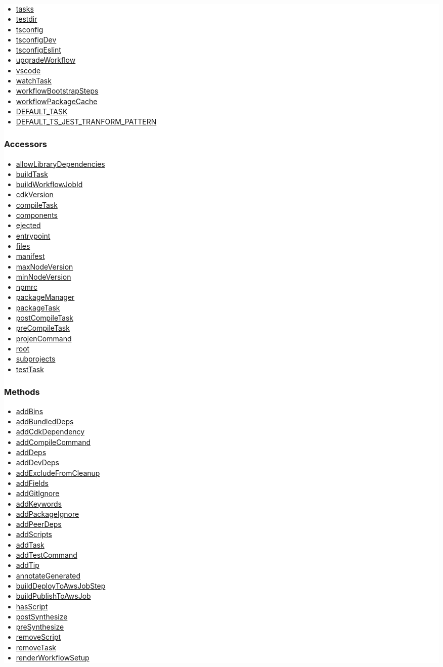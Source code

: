- [tasks](Node20SstNextjsApp.md#tasks)
- [testdir](Node20SstNextjsApp.md#testdir)
- [tsconfig](Node20SstNextjsApp.md#tsconfig)
- [tsconfigDev](Node20SstNextjsApp.md#tsconfigdev)
- [tsconfigEslint](Node20SstNextjsApp.md#tsconfigeslint)
- [upgradeWorkflow](Node20SstNextjsApp.md#upgradeworkflow)
- [vscode](Node20SstNextjsApp.md#vscode)
- [watchTask](Node20SstNextjsApp.md#watchtask)
- [workflowBootstrapSteps](Node20SstNextjsApp.md#workflowbootstrapsteps)
- [workflowPackageCache](Node20SstNextjsApp.md#workflowpackagecache)
- [DEFAULT\_TASK](Node20SstNextjsApp.md#default_task)
- [DEFAULT\_TS\_JEST\_TRANFORM\_PATTERN](Node20SstNextjsApp.md#default_ts_jest_tranform_pattern)

### Accessors

- [allowLibraryDependencies](Node20SstNextjsApp.md#allowlibrarydependencies)
- [buildTask](Node20SstNextjsApp.md#buildtask)
- [buildWorkflowJobId](Node20SstNextjsApp.md#buildworkflowjobid)
- [cdkVersion](Node20SstNextjsApp.md#cdkversion)
- [compileTask](Node20SstNextjsApp.md#compiletask)
- [components](Node20SstNextjsApp.md#components)
- [ejected](Node20SstNextjsApp.md#ejected)
- [entrypoint](Node20SstNextjsApp.md#entrypoint)
- [files](Node20SstNextjsApp.md#files)
- [manifest](Node20SstNextjsApp.md#manifest)
- [maxNodeVersion](Node20SstNextjsApp.md#maxnodeversion)
- [minNodeVersion](Node20SstNextjsApp.md#minnodeversion)
- [npmrc](Node20SstNextjsApp.md#npmrc)
- [packageManager](Node20SstNextjsApp.md#packagemanager)
- [packageTask](Node20SstNextjsApp.md#packagetask)
- [postCompileTask](Node20SstNextjsApp.md#postcompiletask)
- [preCompileTask](Node20SstNextjsApp.md#precompiletask)
- [projenCommand](Node20SstNextjsApp.md#projencommand)
- [root](Node20SstNextjsApp.md#root)
- [subprojects](Node20SstNextjsApp.md#subprojects)
- [testTask](Node20SstNextjsApp.md#testtask)

### Methods

- [addBins](Node20SstNextjsApp.md#addbins)
- [addBundledDeps](Node20SstNextjsApp.md#addbundleddeps)
- [addCdkDependency](Node20SstNextjsApp.md#addcdkdependency)
- [addCompileCommand](Node20SstNextjsApp.md#addcompilecommand)
- [addDeps](Node20SstNextjsApp.md#adddeps)
- [addDevDeps](Node20SstNextjsApp.md#adddevdeps)
- [addExcludeFromCleanup](Node20SstNextjsApp.md#addexcludefromcleanup)
- [addFields](Node20SstNextjsApp.md#addfields)
- [addGitIgnore](Node20SstNextjsApp.md#addgitignore)
- [addKeywords](Node20SstNextjsApp.md#addkeywords)
- [addPackageIgnore](Node20SstNextjsApp.md#addpackageignore)
- [addPeerDeps](Node20SstNextjsApp.md#addpeerdeps)
- [addScripts](Node20SstNextjsApp.md#addscripts)
- [addTask](Node20SstNextjsApp.md#addtask)
- [addTestCommand](Node20SstNextjsApp.md#addtestcommand)
- [addTip](Node20SstNextjsApp.md#addtip)
- [annotateGenerated](Node20SstNextjsApp.md#annotategenerated)
- [buildDeployToAwsJobStep](Node20SstNextjsApp.md#builddeploytoawsjobstep)
- [buildPublishToAwsJob](Node20SstNextjsApp.md#buildpublishtoawsjob)
- [hasScript](Node20SstNextjsApp.md#hasscript)
- [postSynthesize](Node20SstNextjsApp.md#postsynthesize)
- [preSynthesize](Node20SstNextjsApp.md#presynthesize)
- [removeScript](Node20SstNextjsApp.md#removescript)
- [removeTask](Node20SstNextjsApp.md#removetask)
- [renderWorkflowSetup](Node20SstNextjsApp.md#renderworkflowsetup)